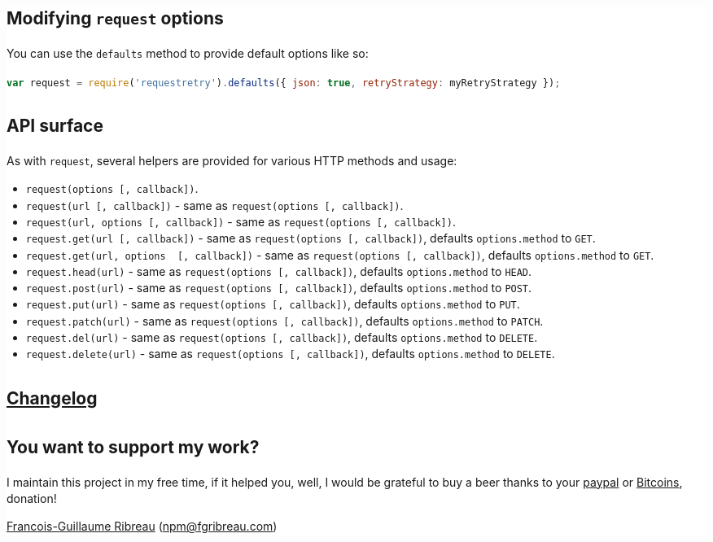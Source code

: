 
## Modifying `request` options

You can use the `defaults` method to provide default options like so:

```javascript
var request = require('requestretry').defaults({ json: true, retryStrategy: myRetryStrategy });
```

## API surface

As with `request`, several helpers are provided for various HTTP methods and usage:

* `request(options [, callback])`.
* `request(url [, callback])` - same as `request(options [, callback])`.
* `request(url, options [, callback])` - same as `request(options [, callback])`.
* `request.get(url [, callback])` - same as `request(options [, callback])`, defaults `options.method` to `GET`.
* `request.get(url, options  [, callback])` - same as `request(options [, callback])`, defaults `options.method` to `GET`.
* `request.head(url)` - same as `request(options [, callback])`, defaults `options.method` to `HEAD`.
* `request.post(url)` - same as `request(options [, callback])`, defaults `options.method` to `POST`.
* `request.put(url)` - same as `request(options [, callback])`, defaults `options.method` to `PUT`.
* `request.patch(url)` - same as `request(options [, callback])`, defaults `options.method` to `PATCH`.
* `request.del(url)` - same as `request(options [, callback])`, defaults `options.method` to `DELETE`.
* `request.delete(url)` - same as `request(options [, callback])`, defaults `options.method` to `DELETE`.

## [Changelog](CHANGELOG.md)

## You want to support my work?

I maintain this project in my free time, if it helped you, well, I would be grateful to buy a beer thanks to your [paypal](https://paypal.me/fgribreau) or [Bitcoins](https://www.coinbase.com/fgribreau), donation!

[Francois-Guillaume Ribreau](http://fgribreau.com) (npm@fgribreau.com)
